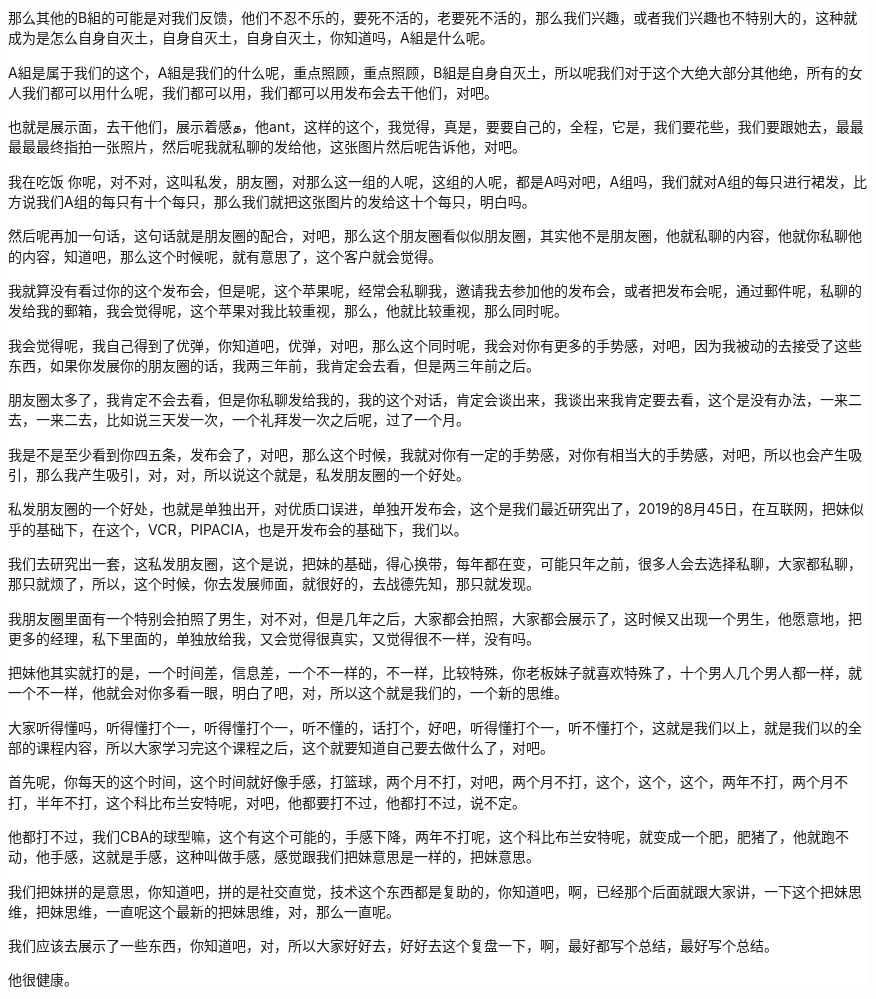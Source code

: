那么其他的B組的可能是对我们反馈，他们不忍不乐的，要死不活的，老要死不活的，那么我们兴趣，或者我们兴趣也不特别大的，这种就成为是怎么自身自灭土，自身自灭土，自身自灭土，你知道吗，A組是什么呢。

A組是属于我们的这个，A組是我们的什么呢，重点照顾，重点照顾，B組是自身自灭土，所以呢我们对于这个大绝大部分其他绝，所有的女人我们都可以用什么呢，我们都可以用，我们都可以用发布会去干他们，对吧。

也就是展示面，去干他们，展示着感த，他ant，这样的这个，我觉得，真是，要要自己的，全程，它是，我们要花些，我们要跟她去，最最最最最终指拍一张照片，然后呢我就私聊的发给他，这张图片然后呢告诉他，对吧。

我在吃饭 你呢，对不对，这叫私发，朋友圈，对那么这一组的人呢，这组的人呢，都是A吗对吧，A组吗，我们就对A组的每只进行裙发，比方说我们A组的每只有十个每只，那么我们就把这张图片的发给这十个每只，明白吗。

然后呢再加一句话，这句话就是朋友圈的配合，对吧，那么这个朋友圈看似似朋友圈，其实他不是朋友圈，他就私聊的内容，他就你私聊他的内容，知道吧，那么这个时候呢，就有意思了，这个客户就会觉得。

我就算没有看过你的这个发布会，但是呢，这个苹果呢，经常会私聊我，邀请我去参加他的发布会，或者把发布会呢，通过郵件呢，私聊的发给我的郵箱，我会觉得呢，这个苹果对我比较重视，那么，他就比较重视，那么同时呢。

我会觉得呢，我自己得到了优弹，你知道吧，优弹，对吧，那么这个同时呢，我会对你有更多的手势感，对吧，因为我被动的去接受了这些东西，如果你发展你的朋友圈的话，我两三年前，我肯定会去看，但是两三年前之后。

朋友圈太多了，我肯定不会去看，但是你私聊发给我的，我的这个对话，肯定会谈出来，我谈出来我肯定要去看，这个是没有办法，一来二去，一来二去，比如说三天发一次，一个礼拜发一次之后呢，过了一个月。

我是不是至少看到你四五条，发布会了，对吧，那么这个时候，我就对你有一定的手势感，对你有相当大的手势感，对吧，所以也会产生吸引，那么我产生吸引，对，对，所以说这个就是，私发朋友圈的一个好处。

私发朋友圈的一个好处，也就是单独出开，对优质口误进，单独开发布会，这个是我们最近研究出了，2019的8月45日，在互联网，把妹似乎的基础下，在这个，VCR，PIPACIA，也是开发布会的基础下，我们以。

我们去研究出一套，这私发朋友圈，这个是说，把妹的基础，得心换带，每年都在变，可能只年之前，很多人会去选择私聊，大家都私聊，那只就烦了，所以，这个时候，你去发展师面，就很好的，去战德先知，那只就发现。

我朋友圈里面有一个特别会拍照了男生，对不对，但是几年之后，大家都会拍照，大家都会展示了，这时候又出现一个男生，他愿意地，把更多的经理，私下里面的，单独放给我，又会觉得很真实，又觉得很不一样，没有吗。

把妹他其实就打的是，一个时间差，信息差，一个不一样的，不一样，比较特殊，你老板妹子就喜欢特殊了，十个男人几个男人都一样，就一个不一样，他就会对你多看一眼，明白了吧，对，所以这个就是我们的，一个新的思维。

大家听得懂吗，听得懂打个一，听得懂打个一，听不懂的，话打个，好吧，听得懂打个一，听不懂打个，这就是我们以上，就是我们以的全部的课程内容，所以大家学习完这个课程之后，这个就要知道自己要去做什么了，对吧。

首先呢，你每天的这个时间，这个时间就好像手感，打篮球，两个月不打，对吧，两个月不打，这个，这个，这个，两年不打，两个月不打，半年不打，这个科比布兰安特呢，对吧，他都要打不过，他都打不过，说不定。

他都打不过，我们CBA的球型嘛，这个有这个可能的，手感下降，两年不打呢，这个科比布兰安特呢，就变成一个肥，肥猪了，他就跑不动，他手感，这就是手感，这种叫做手感，感觉跟我们把妹意思是一样的，把妹意思。

我们把妹拼的是意思，你知道吧，拼的是社交直觉，技术这个东西都是复助的，你知道吧，啊，已经那个后面就跟大家讲，一下这个把妹思维，把妹思维，一直呢这个最新的把妹思维，对，那么一直呢。

我们应该去展示了一些东西，你知道吧，对，所以大家好好去，好好去这个复盘一下，啊，最好都写个总结，最好写个总结。

他很健康。